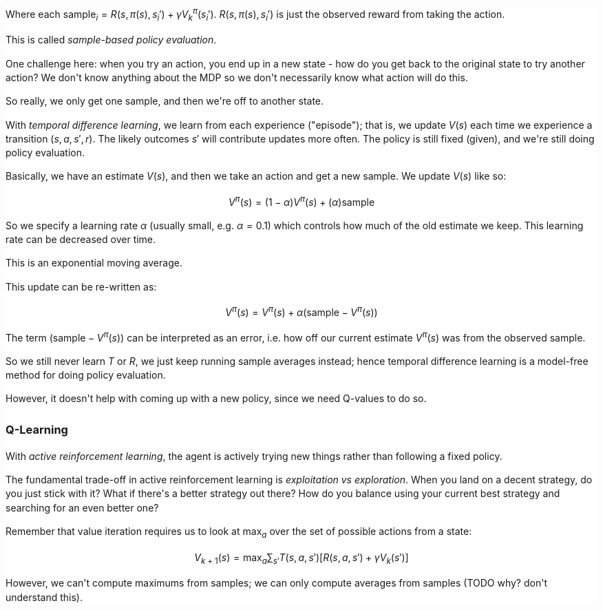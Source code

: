 Where each $\text{sample}_i = R(s, \pi(s), s_i') + \gamma V_k^{\pi}(s_i')$. $R(s, \pi(s), s_i')$ is just the observed reward from taking the action.

This is called _sample-based policy evaluation_.

One challenge here: when you try an action, you end up in a new state - how do you get back to the original state to try another action? We don't know anything about the MDP so we don't necessarily know what action will do this.

So really, we only get one sample, and then we're off to another state.

With _temporal difference learning_, we learn from each experience ("episode"); that is, we update $V(s)$ each time we experience a transition $(s,a,s',r)$. The likely outcomes $s'$ will contribute updates more often. The policy is still fixed (given), and we're still doing policy evaluation.

Basically, we have an estimate $V(s)$, and then we take an action and get a new sample. We update $V(s)$ like so:

$$
V^{\pi}(s) = (1 - \alpha) V^{\pi}(s) + (\alpha) \text{sample}
$$

So we specify a learning rate $\alpha$ (usually small, e.g. $\alpha=0.1$) which controls how much of the old estimate we keep. This learning rate can be decreased over time.

This is an exponential moving average.

This update can be re-written as:

$$
V^{\pi}(s) = V^{\pi}(s) + \alpha (\text{sample} - V^{\pi}(s))
$$

The term $(\text{sample} - V^{\pi}(s))$ can be interpreted as an error, i.e. how off our current estimate $V^{\pi}(s)$ was from the observed sample.

So we still never learn $T$ or $R$, we just keep running sample averages instead; hence temporal difference learning is a model-free method for doing policy evaluation.

However, it doesn't help with coming up with a new policy, since we need Q-values to do so.

### Q-Learning

With _active reinforcement learning_, the agent is actively trying new things rather than following a fixed policy.

The fundamental trade-off in active reinforcement learning is _exploitation vs exploration_. When you land on a decent strategy, do you just stick with it? What if there's a better strategy out there? How do you balance using your current best strategy and searching for an even better one?

Remember that value iteration requires us to look at $\max_a$ over the set of possible actions from a state:

$$
V_{k+1}(s) = \max_a \sum_{s'} T(s,a,s') [R(s,a,s') + \gamma V_k(s')]
$$

However, we can't compute maximums from samples; we can only compute averages from samples (TODO why? don't understand this).
